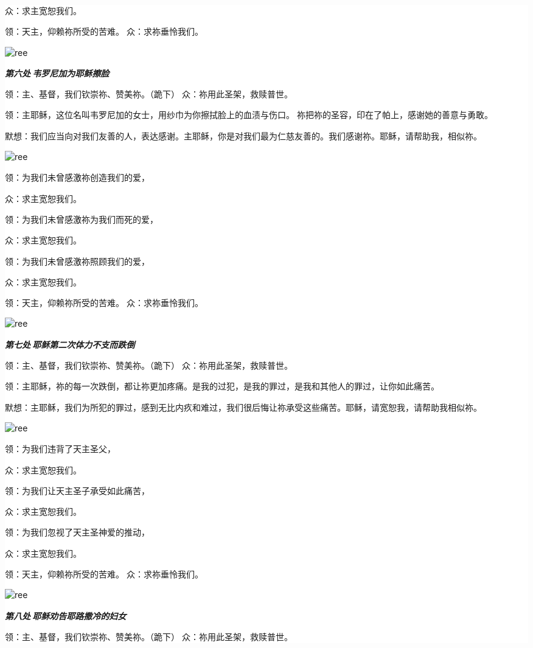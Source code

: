 众：求主宽恕我们。

领：天主，仰赖祢所受的苦难。 众：求祢垂怜我们。

![ree](https://static.wixstatic.com/media/ec8b63_4251714f22b9434da8dcd65f35b96974~mv2.jpg)

**_第六处 韦罗尼加为耶稣擦脸_**

领：主、基督，我们钦崇祢、赞美祢。（跪下） 众：祢用此圣架，救赎普世。

领：主耶稣，这位名叫韦罗尼加的女士，用纱巾为你擦拭脸上的血渍与伤口。 祢把祢的圣容，印在了帕上，感谢她的善意与勇敢。

默想：我们应当向对我们友善的人，表达感谢。主耶稣，你是对我们最为仁慈友善的。我们感谢祢。耶稣，请帮助我，相似祢。

![ree](https://static.wixstatic.com/media/ec8b63_cbc8e851730a4ad0b8723a814b52ea22~mv2.jpg)

领：为我们未曾感激祢创造我们的爱，

众：求主宽恕我们。

领：为我们未曾感激祢为我们而死的爱，

众：求主宽恕我们。

领：为我们未曾感激祢照顾我们的爱，

众：求主宽恕我们。

领：天主，仰赖祢所受的苦难。 众：求祢垂怜我们。

![ree](https://static.wixstatic.com/media/ec8b63_3f2c9ca1ab7d44f8a7df2e6b43e628c2~mv2.jpg)

**_第七处 耶稣第二次体力不支而跌倒_**

领：主、基督，我们钦崇祢、赞美祢。（跪下） 众：祢用此圣架，救赎普世。

领：主耶稣，祢的每一次跌倒，都让祢更加疼痛。是我的过犯，是我的罪过，是我和其他人的罪过，让你如此痛苦。

默想：主耶稣，我们为所犯的罪过，感到无比内疚和难过，我们很后悔让祢承受这些痛苦。耶稣，请宽恕我，请帮助我相似祢。

![ree](https://static.wixstatic.com/media/ec8b63_4437655f38754268963e8f3cd08d3328~mv2.jpg)

领：为我们违背了天主圣父，

众：求主宽恕我们。

领：为我们让天主圣子承受如此痛苦，

众：求主宽恕我们。

领：为我们忽视了天主圣神爱的推动，

众：求主宽恕我们。

领：天主，仰赖祢所受的苦难。 众：求祢垂怜我们。

![ree](https://static.wixstatic.com/media/ec8b63_3fad1c79c6834f15aaa56229cab407b9~mv2.jpg)

**_第八处 耶稣劝告耶路撒冷的妇女_**

领：主、基督，我们钦崇祢、赞美祢。（跪下） 众：祢用此圣架，救赎普世。
